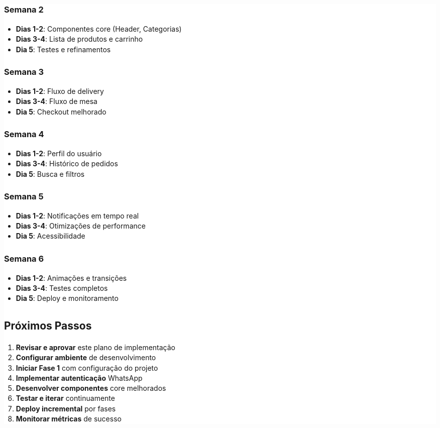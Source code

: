 ### Semana 2
- **Dias 1-2**: Componentes core (Header, Categorias)
- **Dias 3-4**: Lista de produtos e carrinho
- **Dia 5**: Testes e refinamentos

### Semana 3
- **Dias 1-2**: Fluxo de delivery
- **Dias 3-4**: Fluxo de mesa
- **Dia 5**: Checkout melhorado

### Semana 4
- **Dias 1-2**: Perfil do usuário
- **Dias 3-4**: Histórico de pedidos
- **Dia 5**: Busca e filtros

### Semana 5
- **Dias 1-2**: Notificações em tempo real
- **Dias 3-4**: Otimizações de performance
- **Dia 5**: Acessibilidade

### Semana 6
- **Dias 1-2**: Animações e transições
- **Dias 3-4**: Testes completos
- **Dia 5**: Deploy e monitoramento

## Próximos Passos

1. **Revisar e aprovar** este plano de implementação
2. **Configurar ambiente** de desenvolvimento
3. **Iniciar Fase 1** com configuração do projeto
4. **Implementar autenticação** WhatsApp
5. **Desenvolver componentes** core melhorados
6. **Testar e iterar** continuamente
7. **Deploy incremental** por fases
8. **Monitorar métricas** de sucesso 